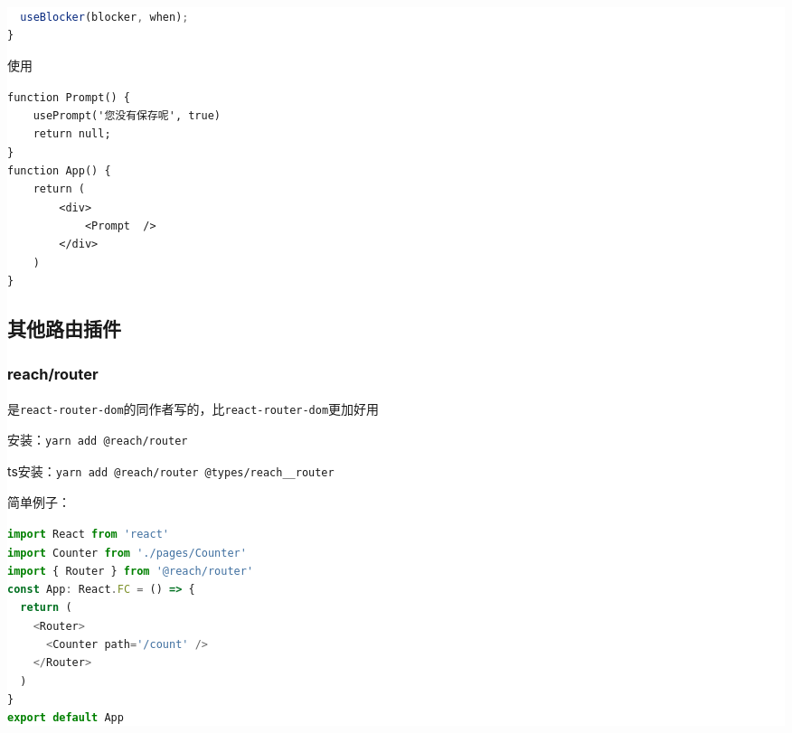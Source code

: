 ```ts
  useBlocker(blocker, when);
}
```

使用

```tsx
function Prompt() {
    usePrompt('您没有保存呢', true)
    return null;
}
function App() {
    return (
    	<div>
        	<Prompt  />
        </div>
    )
}
```







## 其他路由插件

### reach/router

是`react-router-dom`的同作者写的，比`react-router-dom`更加好用

安装：`yarn add @reach/router`

ts安装：`yarn add @reach/router @types/reach__router`

简单例子：

```js
import React from 'react'
import Counter from './pages/Counter'
import { Router } from '@reach/router'
const App: React.FC = () => {
  return (
    <Router>
      <Counter path='/count' />
    </Router>
  )
}
export default App
```





